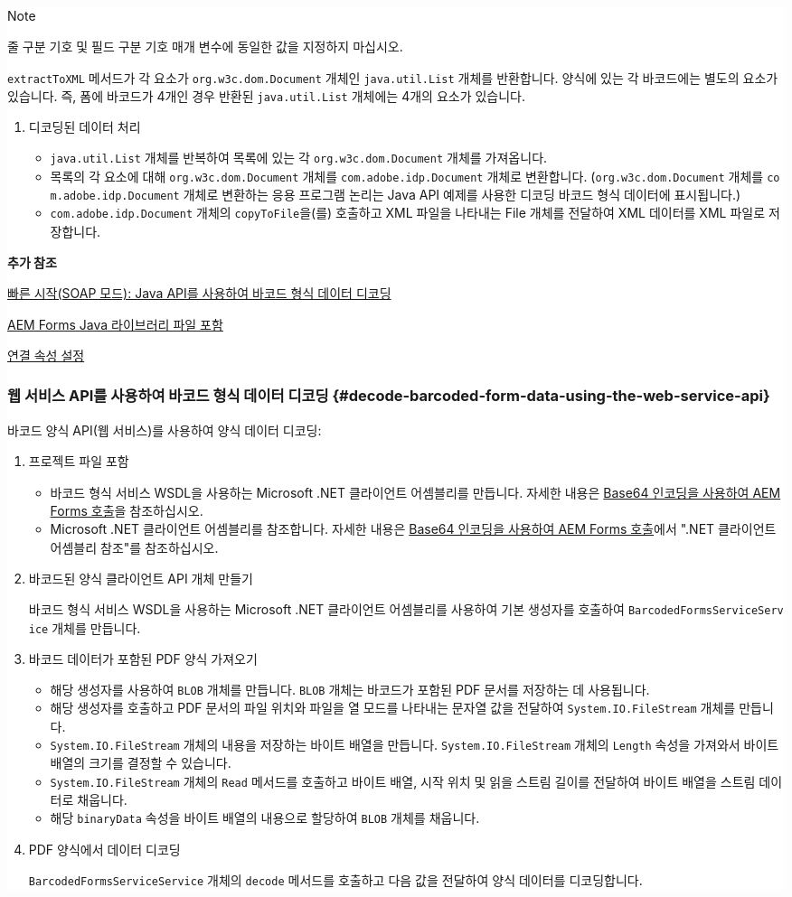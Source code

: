    >[!NOTE]
   >
   >줄 구분 기호 및 필드 구분 기호 매개 변수에 동일한 값을 지정하지 마십시오.

   `extractToXML` 메서드가 각 요소가 `org.w3c.dom.Document` 개체인 `java.util.List` 개체를 반환합니다. 양식에 있는 각 바코드에는 별도의 요소가 있습니다. 즉, 폼에 바코드가 4개인 경우 반환된 `java.util.List` 개체에는 4개의 요소가 있습니다.

1. 디코딩된 데이터 처리

   * `java.util.List` 개체를 반복하여 목록에 있는 각 `org.w3c.dom.Document` 개체를 가져옵니다.
   * 목록의 각 요소에 대해 `org.w3c.dom.Document` 개체를 `com.adobe.idp.Document` 개체로 변환합니다. (`org.w3c.dom.Document` 개체를 `com.adobe.idp.Document` 개체로 변환하는 응용 프로그램 논리는 Java API 예제를 사용한 디코딩 바코드 형식 데이터에 표시됩니다.)
   * `com.adobe.idp.Document` 개체의 `copyToFile`을(를) 호출하고 XML 파일을 나타내는 File 개체를 전달하여 XML 데이터를 XML 파일로 저장합니다.

**추가 참조**

[빠른 시작(SOAP 모드): Java API를 사용하여 바코드 형식 데이터 디코딩](/help/forms/developing/barcoded-forms-service-java-api.md#quick-start-soap-mode-decoding-barcoded-form-data-using-the-java-api)

[AEM Forms Java 라이브러리 파일 포함](/help/forms/developing/invoking-aem-forms-using-java.md#including-aem-forms-java-library-files)

[연결 속성 설정](/help/forms/developing/invoking-aem-forms-using-java.md#setting-connection-properties)

### 웹 서비스 API를 사용하여 바코드 형식 데이터 디코딩 {#decode-barcoded-form-data-using-the-web-service-api}

바코드 양식 API(웹 서비스)를 사용하여 양식 데이터 디코딩:

1. 프로젝트 파일 포함

   * 바코드 형식 서비스 WSDL을 사용하는 Microsoft .NET 클라이언트 어셈블리를 만듭니다. 자세한 내용은 [Base64 인코딩을 사용하여 AEM Forms 호출](/help/forms/developing/invoking-aem-forms-using-web.md#invoking-aem-forms-using-base64-encoding)을 참조하십시오.
   * Microsoft .NET 클라이언트 어셈블리를 참조합니다. 자세한 내용은 [Base64 인코딩을 사용하여 AEM Forms 호출](/help/forms/developing/invoking-aem-forms-using-web.md#invoking-aem-forms-using-base64-encoding)에서 &quot;.NET 클라이언트 어셈블리 참조&quot;를 참조하십시오.

1. 바코드된 양식 클라이언트 API 개체 만들기

   바코드 형식 서비스 WSDL을 사용하는 Microsoft .NET 클라이언트 어셈블리를 사용하여 기본 생성자를 호출하여 `BarcodedFormsServiceService` 개체를 만듭니다.

1. 바코드 데이터가 포함된 PDF 양식 가져오기

   * 해당 생성자를 사용하여 `BLOB` 개체를 만듭니다. `BLOB` 개체는 바코드가 포함된 PDF 문서를 저장하는 데 사용됩니다.
   * 해당 생성자를 호출하고 PDF 문서의 파일 위치와 파일을 열 모드를 나타내는 문자열 값을 전달하여 `System.IO.FileStream` 개체를 만듭니다.
   * `System.IO.FileStream` 개체의 내용을 저장하는 바이트 배열을 만듭니다. `System.IO.FileStream` 개체의 `Length` 속성을 가져와서 바이트 배열의 크기를 결정할 수 있습니다.
   * `System.IO.FileStream` 개체의 `Read` 메서드를 호출하고 바이트 배열, 시작 위치 및 읽을 스트림 길이를 전달하여 바이트 배열을 스트림 데이터로 채웁니다.
   * 해당 `binaryData` 속성을 바이트 배열의 내용으로 할당하여 `BLOB` 개체를 채웁니다.

1. PDF 양식에서 데이터 디코딩

   `BarcodedFormsServiceService` 개체의 `decode` 메서드를 호출하고 다음 값을 전달하여 양식 데이터를 디코딩합니다.

